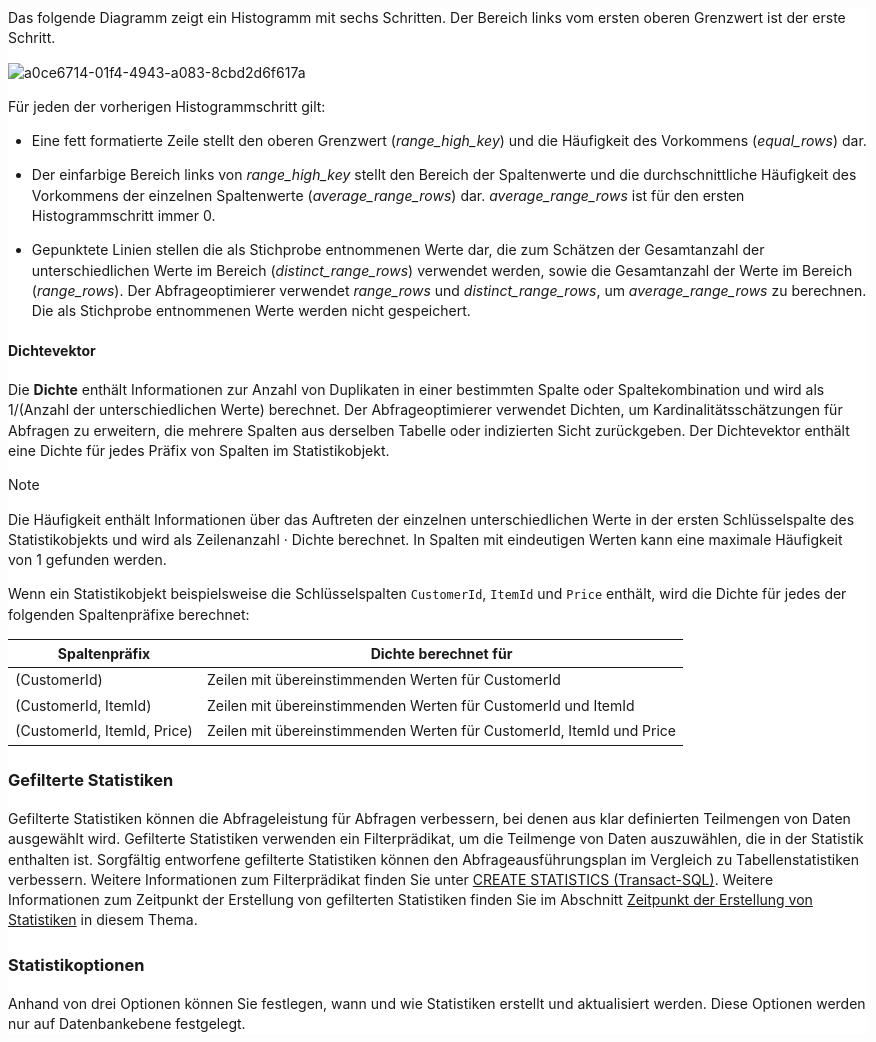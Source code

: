 Das folgende Diagramm zeigt ein Histogramm mit sechs Schritten. Der Bereich links vom ersten oberen Grenzwert ist der erste Schritt.
  
![](../../relational-databases/system-dynamic-management-views/media/a0ce6714-01f4-4943-a083-8cbd2d6f617a.gif "a0ce6714-01f4-4943-a083-8cbd2d6f617a")
  
Für jeden der vorherigen Histogrammschritt gilt:
-   Eine fett formatierte Zeile stellt den oberen Grenzwert (*range_high_key*) und die Häufigkeit des Vorkommens (*equal_rows*) dar.  
  
-   Der einfarbige Bereich links von *range_high_key* stellt den Bereich der Spaltenwerte und die durchschnittliche Häufigkeit des Vorkommens der einzelnen Spaltenwerte (*average_range_rows*) dar. *average_range_rows* ist für den ersten Histogrammschritt immer 0.  
  
-   Gepunktete Linien stellen die als Stichprobe entnommenen Werte dar, die zum Schätzen der Gesamtanzahl der unterschiedlichen Werte im Bereich (*distinct_range_rows*) verwendet werden, sowie die Gesamtanzahl der Werte im Bereich (*range_rows*). Der Abfrageoptimierer verwendet *range_rows* und *distinct_range_rows*, um *average_range_rows* zu berechnen. Die als Stichprobe entnommenen Werte werden nicht gespeichert.   
  
#### <a name="density-vector"></a>Dichtevektor  
Die **Dichte** enthält Informationen zur Anzahl von Duplikaten in einer bestimmten Spalte oder Spaltekombination und wird als 1/(Anzahl der unterschiedlichen Werte) berechnet. Der Abfrageoptimierer verwendet Dichten, um Kardinalitätsschätzungen für Abfragen zu erweitern, die mehrere Spalten aus derselben Tabelle oder indizierten Sicht zurückgeben. Der Dichtevektor enthält eine Dichte für jedes Präfix von Spalten im Statistikobjekt. 

> [!NOTE]
> Die Häufigkeit enthält Informationen über das Auftreten der einzelnen unterschiedlichen Werte in der ersten Schlüsselspalte des Statistikobjekts und wird als Zeilenanzahl · Dichte berechnet. In Spalten mit eindeutigen Werten kann eine maximale Häufigkeit von 1 gefunden werden.

Wenn ein Statistikobjekt beispielsweise die Schlüsselspalten `CustomerId`, `ItemId` und `Price` enthält, wird die Dichte für jedes der folgenden Spaltenpräfixe berechnet:
  
|Spaltenpräfix|Dichte berechnet für|  
|---|---|
|(CustomerId)|Zeilen mit übereinstimmenden Werten für CustomerId|  
|(CustomerId, ItemId)|Zeilen mit übereinstimmenden Werten für CustomerId und ItemId|  
|(CustomerId, ItemId, Price)|Zeilen mit übereinstimmenden Werten für CustomerId, ItemId und Price| 

### <a name="filtered-statistics"></a>Gefilterte Statistiken  
 Gefilterte Statistiken können die Abfrageleistung für Abfragen verbessern, bei denen aus klar definierten Teilmengen von Daten ausgewählt wird. Gefilterte Statistiken verwenden ein Filterprädikat, um die Teilmenge von Daten auszuwählen, die in der Statistik enthalten ist. Sorgfältig entworfene gefilterte Statistiken können den Abfrageausführungsplan im Vergleich zu Tabellenstatistiken verbessern. Weitere Informationen zum Filterprädikat finden Sie unter [CREATE STATISTICS &#40;Transact-SQL&#41;](../../t-sql/statements/create-statistics-transact-sql.md). Weitere Informationen zum Zeitpunkt der Erstellung von gefilterten Statistiken finden Sie im Abschnitt [Zeitpunkt der Erstellung von Statistiken](#CreateStatistics) in diesem Thema.  
  
### <a name="statistics-options"></a>Statistikoptionen  
 Anhand von drei Optionen können Sie festlegen, wann und wie Statistiken erstellt und aktualisiert werden. Diese Optionen werden nur auf Datenbankebene festgelegt.  
  